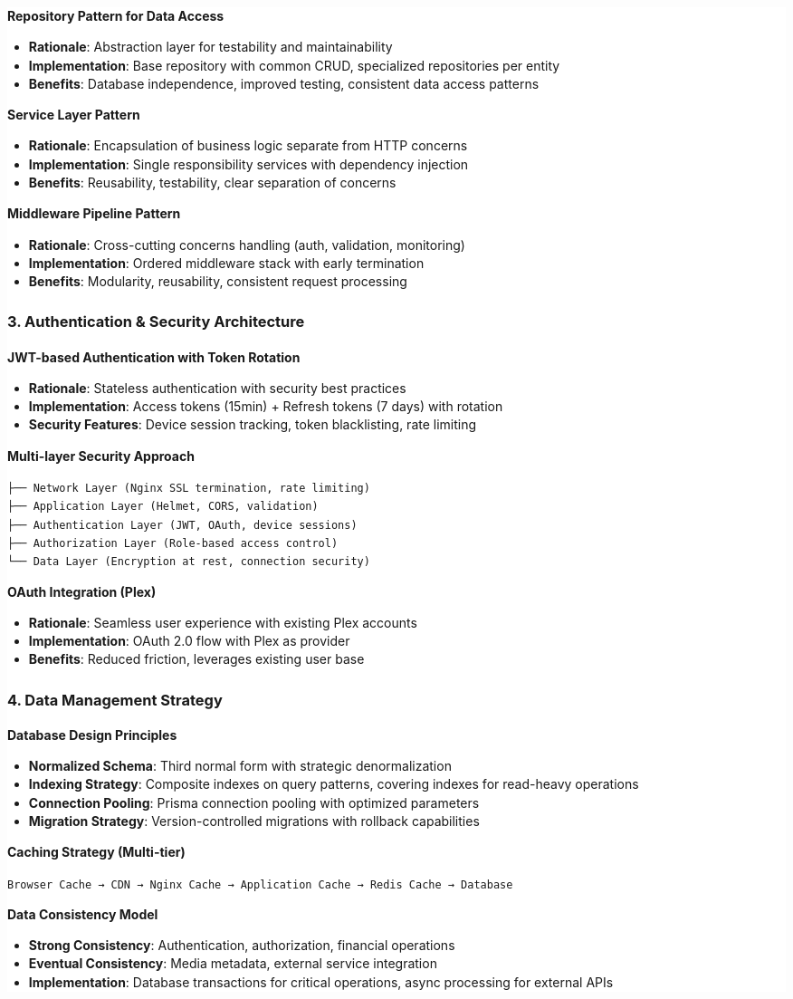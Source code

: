 **Repository Pattern for Data Access**
- **Rationale**: Abstraction layer for testability and maintainability
- **Implementation**: Base repository with common CRUD, specialized repositories per entity
- **Benefits**: Database independence, improved testing, consistent data access patterns

**Service Layer Pattern**
- **Rationale**: Encapsulation of business logic separate from HTTP concerns
- **Implementation**: Single responsibility services with dependency injection
- **Benefits**: Reusability, testability, clear separation of concerns

**Middleware Pipeline Pattern**
- **Rationale**: Cross-cutting concerns handling (auth, validation, monitoring)
- **Implementation**: Ordered middleware stack with early termination
- **Benefits**: Modularity, reusability, consistent request processing

### 3. Authentication & Security Architecture

**JWT-based Authentication with Token Rotation**
- **Rationale**: Stateless authentication with security best practices
- **Implementation**: Access tokens (15min) + Refresh tokens (7 days) with rotation
- **Security Features**: Device session tracking, token blacklisting, rate limiting

**Multi-layer Security Approach**
```
├── Network Layer (Nginx SSL termination, rate limiting)
├── Application Layer (Helmet, CORS, validation)
├── Authentication Layer (JWT, OAuth, device sessions)
├── Authorization Layer (Role-based access control)
└── Data Layer (Encryption at rest, connection security)
```

**OAuth Integration (Plex)**
- **Rationale**: Seamless user experience with existing Plex accounts
- **Implementation**: OAuth 2.0 flow with Plex as provider
- **Benefits**: Reduced friction, leverages existing user base

### 4. Data Management Strategy

**Database Design Principles**
- **Normalized Schema**: Third normal form with strategic denormalization
- **Indexing Strategy**: Composite indexes on query patterns, covering indexes for read-heavy operations
- **Connection Pooling**: Prisma connection pooling with optimized parameters
- **Migration Strategy**: Version-controlled migrations with rollback capabilities

**Caching Strategy (Multi-tier)**
```
Browser Cache → CDN → Nginx Cache → Application Cache → Redis Cache → Database
```

**Data Consistency Model**
- **Strong Consistency**: Authentication, authorization, financial operations
- **Eventual Consistency**: Media metadata, external service integration
- **Implementation**: Database transactions for critical operations, async processing for external APIs
